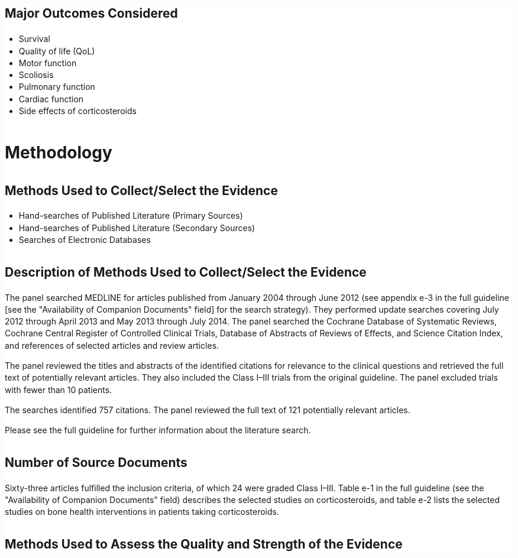 

## Major Outcomes Considered


  * Survival 
  * Quality of life (QoL)
  * Motor function 
  * Scoliosis 
  * Pulmonary function 
  * Cardiac function 
  * Side effects of corticosteroids 



# Methodology

## Methods Used to Collect/Select the Evidence

- Hand-searches of Published Literature (Primary Sources)
- Hand-searches of Published Literature (Secondary Sources)
- Searches of Electronic Databases

## Description of Methods Used to Collect/Select the Evidence



The panel searched MEDLINE for articles published from January 2004 through June 2012 (see appendix e-3 in the full guideline [see the "Availability of Companion Documents" field] for the search strategy). They performed update searches covering July 2012 through April 2013 and May 2013 through July 2014. The panel searched the Cochrane Database of Systematic Reviews, Cochrane Central Register of Controlled Clinical Trials, Database of Abstracts of Reviews of Effects, and Science Citation Index, and references of selected articles and review articles.

The panel reviewed the titles and abstracts of the identified citations for relevance to the clinical questions and retrieved the full text of potentially relevant articles. They also included the Class I–III trials from the original guideline. The panel excluded trials with fewer than 10 patients.

The searches identified 757 citations. The panel reviewed the full text of 121 potentially relevant articles.

Please see the full guideline for further information about the literature search.

## Number of Source Documents



Sixty-three articles fulfilled the inclusion criteria, of which 24 were graded Class I–III. Table e-1 in the full guideline (see the "Availability of Companion Documents" field) describes the selected studies on corticosteroids, and table e-2 lists the selected studies on bone health interventions in patients taking corticosteroids.

## Methods Used to Assess the Quality and Strength of the Evidence

